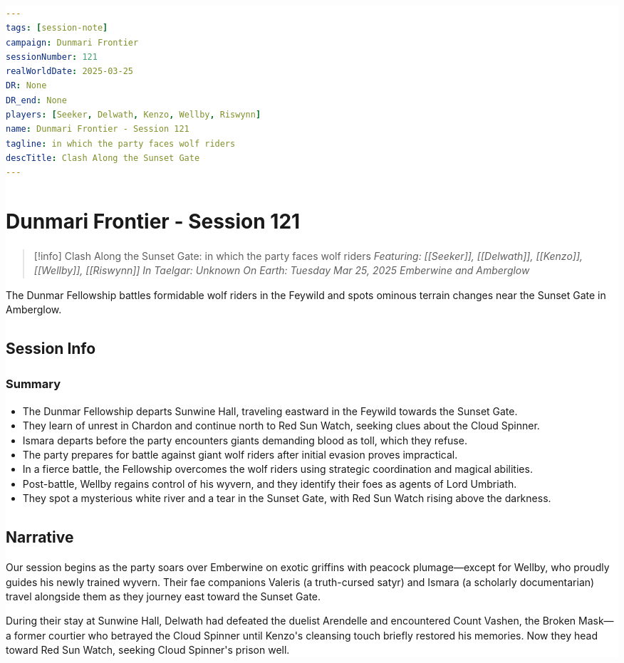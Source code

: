 ```yaml
---
tags: [session-note]
campaign: Dunmari Frontier
sessionNumber: 121
realWorldDate: 2025-03-25
DR: None
DR_end: None
players: [Seeker, Delwath, Kenzo, Wellby, Riswynn]
name: Dunmari Frontier - Session 121
tagline: in which the party faces wolf riders
descTitle: Clash Along the Sunset Gate
---
```

# Dunmari Frontier - Session 121

>[!info] Clash Along the Sunset Gate: in which the party faces wolf riders
> *Featuring: [[Seeker]], [[Delwath]], [[Kenzo]], [[Wellby]], [[Riswynn]]*
> *In Taelgar: Unknown*
> *On Earth: Tuesday Mar 25, 2025*
> *Emberwine and Amberglow*

The Dunmar Fellowship battles formidable wolf riders in the Feywild and spots ominous terrain changes near the Sunset Gate in Amberglow. 
## Session Info
### Summary
- The Dunmar Fellowship departs Sunwine Hall, traveling eastward in the Feywild towards the Sunset Gate.
- They learn of unrest in Chardon and continue north to Red Sun Watch, seeking clues about the Cloud Spinner.
- Ismara departs before the party encounters giants demanding blood as toll, which they refuse.
- The party prepares for battle against giant wolf riders after initial evasion proves impractical.
- In a fierce battle, the Fellowship overcomes the wolf riders using strategic coordination and magical abilities.
- Post-battle, Wellby regains control of his wyvern, and they identify their foes as agents of Lord Umbriath.
- They spot a mysterious white river and a tear in the Sunset Gate, with Red Sun Watch rising above the darkness.
## Narrative 

Our session begins as the party soars over Emberwine on exotic griffins with peacock plumage—except for Wellby, who proudly guides his newly trained wyvern. Their fae companions Valeris (a truth-cursed satyr) and Ismara (a scholarly documentarian) travel alongside them as they journey east toward the Sunset Gate.

During their stay at Sunwine Hall, Delwath had defeated the duelist Arendelle and encountered Count Vashen, the Broken Mask—a former courtier who betrayed the Cloud Spinner until Kenzo's cleansing touch briefly restored his memories. Now they head toward Red Sun Watch, seeking Cloud Spinner's prison well.
